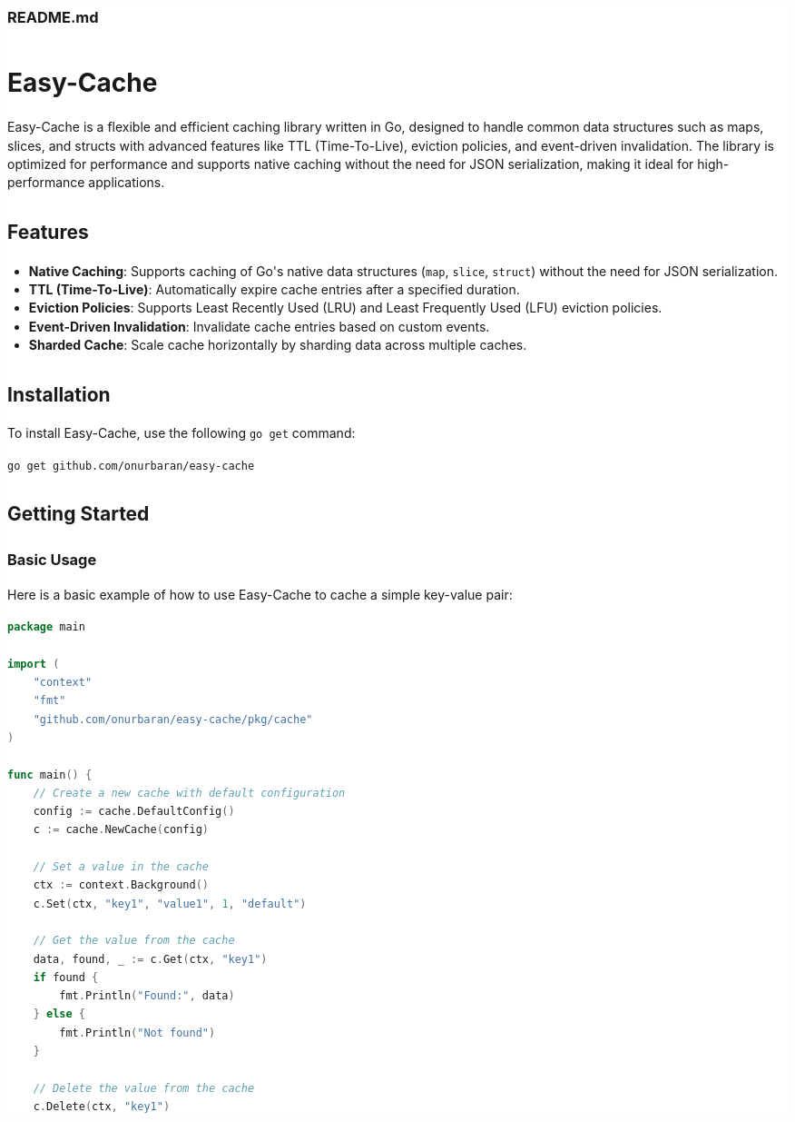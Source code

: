### README.md

# Easy-Cache

Easy-Cache is a flexible and efficient caching library written in Go, designed to handle common data structures such as maps, slices, and structs with advanced features like TTL (Time-To-Live), eviction policies, and event-driven invalidation. The library is optimized for performance and supports native caching without the need for JSON serialization, making it ideal for high-performance applications.

## Features

- **Native Caching**: Supports caching of Go's native data structures (`map`, `slice`, `struct`) without the need for JSON serialization.
- **TTL (Time-To-Live)**: Automatically expire cache entries after a specified duration.
- **Eviction Policies**: Supports Least Recently Used (LRU) and Least Frequently Used (LFU) eviction policies.
- **Event-Driven Invalidation**: Invalidate cache entries based on custom events.
- **Sharded Cache**: Scale cache horizontally by sharding data across multiple caches.

## Installation

To install Easy-Cache, use the following `go get` command:

```sh
go get github.com/onurbaran/easy-cache
```

## Getting Started

### Basic Usage

Here is a basic example of how to use Easy-Cache to cache a simple key-value pair:

```go
package main

import (
    "context"
    "fmt"
    "github.com/onurbaran/easy-cache/pkg/cache"
)

func main() {
    // Create a new cache with default configuration
    config := cache.DefaultConfig()
    c := cache.NewCache(config)

    // Set a value in the cache
    ctx := context.Background()
    c.Set(ctx, "key1", "value1", 1, "default")

    // Get the value from the cache
    data, found, _ := c.Get(ctx, "key1")
    if found {
        fmt.Println("Found:", data)
    } else {
        fmt.Println("Not found")
    }

    // Delete the value from the cache
    c.Delete(ctx, "key1")

```